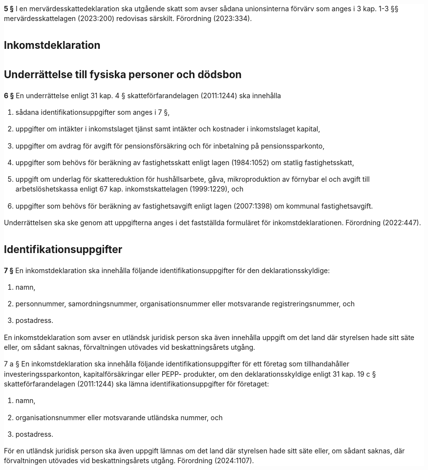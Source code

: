 **5 §** I en mervärdesskattedeklaration ska utgående skatt som avser sådana unionsinterna förvärv som anges i 3 kap. 1-3 §§ mervärdesskattelagen (2023:200) redovisas särskilt. Förordning (2023:334).

## Inkomstdeklaration

## Underrättelse till fysiska personer och dödsbon

**6 §** En underrättelse enligt 31 kap. 4 § skatteförfarandelagen (2011:1244) ska innehålla

1. sådana identifikationsuppgifter som anges i 7 §,

2. uppgifter om intäkter i inkomstslaget tjänst samt intäkter och kostnader i inkomstslaget kapital,

3. uppgifter om avdrag för avgift för pensionsförsäkring och för inbetalning på pensionssparkonto,

4. uppgifter som behövs för beräkning av fastighetsskatt enligt lagen (1984:1052) om statlig fastighetsskatt,

5. uppgift om underlag för skattereduktion för hushållsarbete, gåva, mikroproduktion av förnybar el och avgift till arbetslöshetskassa enligt 67 kap. inkomstskattelagen (1999:1229), och

6. uppgifter som behövs för beräkning av fastighetsavgift enligt lagen (2007:1398) om kommunal fastighetsavgift.

Underrättelsen ska ske genom att uppgifterna anges i det fastställda formuläret för inkomstdeklarationen. Förordning (2022:447).

## Identifikationsuppgifter

**7 §** En inkomstdeklaration ska innehålla följande identifikationsuppgifter för den deklarationsskyldige:

1. namn,

2. personnummer, samordningsnummer, organisationsnummer eller motsvarande registreringsnummer, och

3. postadress.

En inkomstdeklaration som avser en utländsk juridisk person ska även innehålla uppgift om det land där styrelsen hade sitt säte eller, om sådant saknas, förvaltningen utövades vid beskattningsårets utgång.

7 a § En inkomstdeklaration ska innehålla följande identifikationsuppgifter för ett företag som tillhandahåller investeringssparkonton, kapitalförsäkringar eller PEPP- produkter, om den deklarationsskyldige enligt 31 kap. 19 c § skatteförfarandelagen (2011:1244) ska lämna identifikationsuppgifter för företaget:

1. namn,

2. organisationsnummer eller motsvarande utländska nummer, och

3. postadress.

För en utländsk juridisk person ska även uppgift lämnas om det land där styrelsen hade sitt säte eller, om sådant saknas, där förvaltningen utövades vid beskattningsårets utgång. Förordning (2024:1107).
